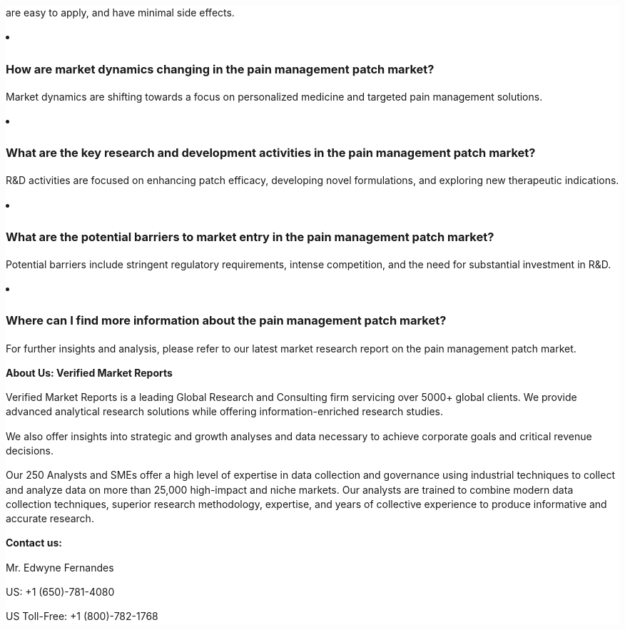 are easy to apply, and have minimal side effects.</p> </li> <li> <h3>How are market dynamics changing in the pain management patch market?</h3> <p>Market dynamics are shifting towards a focus on personalized medicine and targeted pain management solutions.</p> </li> <li> <h3>What are the key research and development activities in the pain management patch market?</h3> <p>R&D activities are focused on enhancing patch efficacy, developing novel formulations, and exploring new therapeutic indications.</p> </li> <li> <h3>What are the potential barriers to market entry in the pain management patch market?</h3> <p>Potential barriers include stringent regulatory requirements, intense competition, and the need for substantial investment in R&D.</p> </li> <li> <h3>Where can I find more information about the pain management patch market?</h3> <p>For further insights and analysis, please refer to our latest market research report on the pain management patch market.</p> </li> </ol></body></html></h3><p id="" class=""><strong>About Us: Verified Market Reports</strong></p><p id="" class="">Verified Market Reports is a leading Global Research and Consulting firm servicing over 5000+ global clients. We provide advanced analytical research solutions while offering information-enriched research studies.</p><p id="" class="">We also offer insights into strategic and growth analyses and data necessary to achieve corporate goals and critical revenue decisions.</p><p id="" class="">Our 250 Analysts and SMEs offer a high level of expertise in data collection and governance using industrial techniques to collect and analyze data on more than 25,000 high-impact and niche markets. Our analysts are trained to combine modern data collection techniques, superior research methodology, expertise, and years of collective experience to produce informative and accurate research.</p><p id="" class=""><strong>Contact us:</strong></p><p id="" class="">Mr. Edwyne Fernandes</p><p id="" class="">US: +1 (650)-781-4080</p><p id="" class="">US Toll-Free: +1 (800)-782-1768</p>
